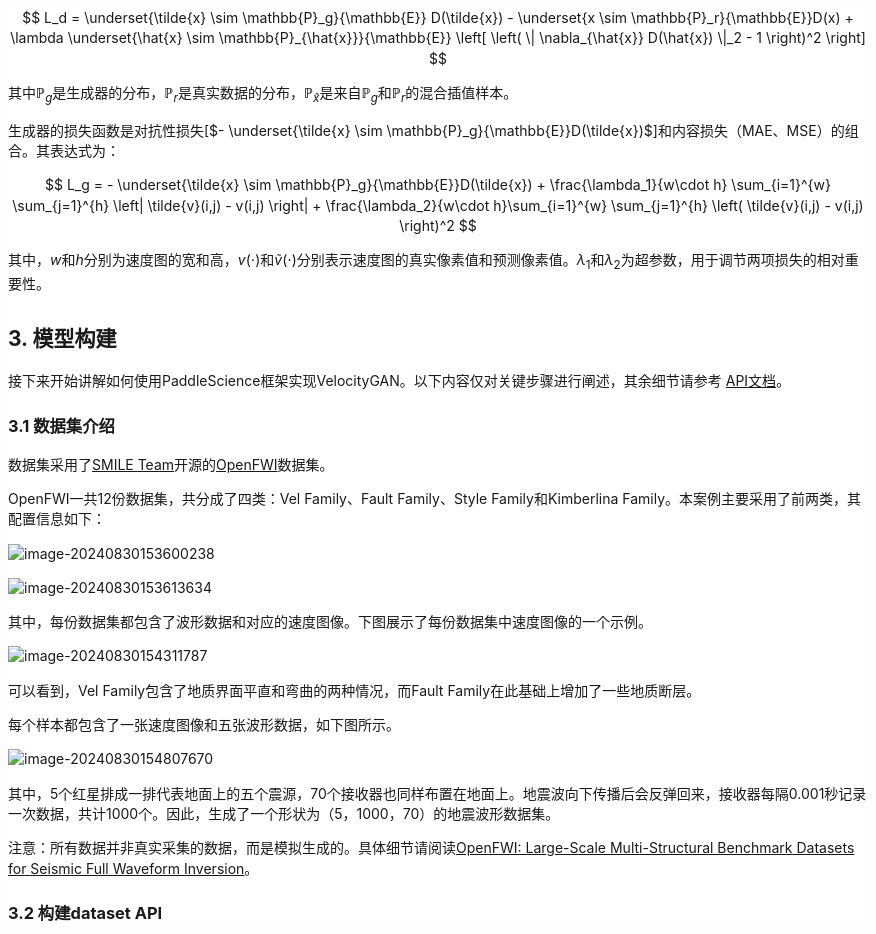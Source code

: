 $$
L_d = \underset{\tilde{x} \sim \mathbb{P}_g}{\mathbb{E}} D(\tilde{x}) - \underset{x \sim \mathbb{P}_r}{\mathbb{E}}D(x) + \lambda \underset{\hat{x} \sim \mathbb{P}_{\hat{x}}}{\mathbb{E}} \left[ \left( \| \nabla_{\hat{x}} D(\hat{x}) \|_2 - 1 \right)^2 \right]
$$

其中$\mathbb{P}_g$是生成器的分布，$\mathbb{P}_r$是真实数据的分布，$\mathbb{P}_{\hat{x}}$是来自$\mathbb{P}_g$和$\mathbb{P}_r$的混合插值样本。

生成器的损失函数是对抗性损失[$- \underset{\tilde{x} \sim \mathbb{P}_g}{\mathbb{E}}D(\tilde{x})$]和内容损失（MAE、MSE）的组合。其表达式为：

$$
L_g = - \underset{\tilde{x} \sim \mathbb{P}_g}{\mathbb{E}}D(\tilde{x}) + \frac{\lambda_1}{w\cdot h} \sum_{i=1}^{w} \sum_{j=1}^{h} \left| \tilde{v}(i,j) - v(i,j) \right| + \frac{\lambda_2}{w\cdot h}\sum_{i=1}^{w} \sum_{j=1}^{h} \left( \tilde{v}(i,j) - v(i,j) \right)^2
$$

其中，$w$和$h$分别为速度图的宽和高，$v(\cdot)$和$\tilde{v}(\cdot)$分别表示速度图的真实像素值和预测像素值。$\lambda_1$和$\lambda_2$为超参数，用于调节两项损失的相对重要性。

## 3. 模型构建

接下来开始讲解如何使用PaddleScience框架实现VelocityGAN。以下内容仅对关键步骤进行阐述，其余细节请参考 [API文档](https://paddlescience-docs.readthedocs.io/zh-cn/latest/zh/api/arch/)。

### 3.1 数据集介绍

数据集采用了[SMILE Team](https://smileunc.github.io/)开源的[OpenFWI](https://openfwi-lanl.github.io/docs/data.html#vel)数据集。

OpenFWI一共12份数据集，共分成了四类：Vel Family、Fault Family、Style Family和Kimberlina Family。本案例主要采用了前两类，其配置信息如下：

![image-20240830153600238](https://paddle-org.bj.bcebos.com/paddlescience/docs/velocitygan/vel_family.png)

![image-20240830153613634](https://paddle-org.bj.bcebos.com/paddlescience/docs/velocitygan/fault_family.png)

其中，每份数据集都包含了波形数据和对应的速度图像。下图展示了每份数据集中速度图像的一个示例。

![image-20240830154311787](https://paddle-org.bj.bcebos.com/paddlescience/docs/velocitygan/data.png)

可以看到，Vel Family包含了地质界面平直和弯曲的两种情况，而Fault Family在此基础上增加了一些地质断层。

每个样本都包含了一张速度图像和五张波形数据，如下图所示。

![image-20240830154807670](https://paddle-org.bj.bcebos.com/paddlescience/docs/velocitygan/sample.png)

其中，5个红星排成一排代表地面上的五个震源，70个接收器也同样布置在地面上。地震波向下传播后会反弹回来，接收器每隔0.001秒记录一次数据，共计1000个。因此，生成了一个形状为（5，1000，70）的地震波形数据集。

注意：所有数据并非真实采集的数据，而是模拟生成的。具体细节请阅读[OpenFWI: Large-Scale Multi-Structural Benchmark Datasets for Seismic Full Waveform Inversion](https://arxiv.org/abs/2111.02926)。

### 3.2 构建dataset API
